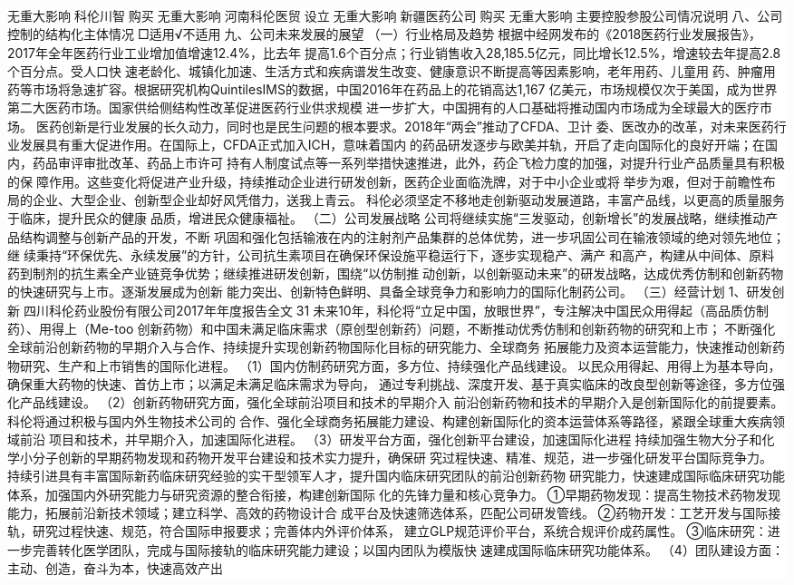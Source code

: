 无重大影响
科伦川智
购买
无重大影响
河南科伦医贸
设立
无重大影响
新疆医药公司
购买
无重大影响
主要控股参股公司情况说明
八、公司控制的结构化主体情况
□适用√不适用
九、公司未来发展的展望
（一）行业格局及趋势
根据中经网发布的《2018医药行业发展报告》，2017年全年医药行业工业增加值增速12.4%，比去年
提高1.6个百分点；行业销售收入28,185.5亿元，同比增长12.5%，增速较去年提高2.8个百分点。受人口快
速老龄化、城镇化加速、生活方式和疾病谱发生改变、健康意识不断提高等因素影响，老年用药、儿童用
药、肿瘤用药等市场将急速扩容。根据研究机构QuintilesIMS的数据，中国2016年在药品上的花销高达1,167
亿美元，市场规模仅次于美国，成为世界第二大医药市场。国家供给侧结构性改革促进医药行业供求规模
进一步扩大，中国拥有的人口基础将推动国内市场成为全球最大的医疗市场。
医药创新是行业发展的长久动力，同时也是民生问题的根本要求。2018年“两会”推动了CFDA、卫计
委、医改办的改革，对未来医药行业发展具有重大促进作用。在国际上，CFDA正式加入ICH，意味着国内
的药品研发逐步与欧美并轨，开启了走向国际化的良好开端；在国内，药品审评审批改革、药品上市许可
持有人制度试点等一系列举措快速推进，此外，药企飞检力度的加强，对提升行业产品质量具有积极的保
障作用。这些变化将促进产业升级，持续推动企业进行研发创新，医药企业面临洗牌，对于中小企业或将
举步为艰，但对于前瞻性布局的企业、大型企业、创新型企业却好风凭借力，送我上青云。
科伦必须坚定不移地走创新驱动发展道路，丰富产品线，以更高的质量服务于临床，提升民众的健康
品质，增进民众健康福祉。
（二）公司发展战略
公司将继续实施“三发驱动，创新增长”的发展战略，继续推动产品结构调整与创新产品的开发，不断
巩固和强化包括输液在内的注射剂产品集群的总体优势，进一步巩固公司在输液领域的绝对领先地位；继
续秉持“环保优先、永续发展”的方针，公司抗生素项目在确保环保设施平稳运行下，逐步实现稳产、满产
和高产，构建从中间体、原料药到制剂的抗生素全产业链竞争优势；继续推进研发创新，围绕“以仿制推
动创新，以创新驱动未来”的研发战略，达成优秀仿制和创新药物的快速研究与上市。逐渐发展成为创新
能力突出、创新特色鲜明、具备全球竞争力和影响力的国际化制药公司。
（三）经营计划
1、研发创新
四川科伦药业股份有限公司2017年年度报告全文
31
未来10年，科伦将“立足中国，放眼世界”，专注解决中国民众用得起（高品质仿制药）、用得上（Me-too
创新药物）和中国未满足临床需求（原创型创新药）问题，不断推动优秀仿制和创新药物的研究和上市；
不断强化全球前沿创新药物的早期介入与合作、持续提升实现创新药物国际化目标的研究能力、全球商务
拓展能力及资本运营能力，快速推动创新药物研究、生产和上市销售的国际化进程。
（1）国内仿制药研究方面，多方位、持续强化产品线建设。
以民众用得起、用得上为基本导向，确保重大药物的快速、首仿上市；以满足未满足临床需求为导向，
通过专利挑战、深度开发、基于真实临床的改良型创新等途径，多方位强化产品线建设。
（2）创新药物研究方面，强化全球前沿项目和技术的早期介入
前沿创新药物和技术的早期介入是创新国际化的前提要素。科伦将通过积极与国内外生物技术公司的
合作、强化全球商务拓展能力建设、构建创新国际化的资本运营体系等路径，紧跟全球重大疾病领域前沿
项目和技术，并早期介入，加速国际化进程。
（3）研发平台方面，强化创新平台建设，加速国际化进程
持续加强生物大分子和化学小分子创新的早期药物发现和药物开发平台建设和技术实力提升，确保研
究过程快速、精准、规范，进一步强化研发平台国际竞争力。
持续引进具有丰富国际新药临床研究经验的实干型领军人才，提升国内临床研究团队的前沿创新药物
研究能力，快速建成国际临床研究功能体系，加强国内外研究能力与研究资源的整合衔接，构建创新国际
化的先锋力量和核心竞争力。
①早期药物发现：提高生物技术药物发现能力，拓展前沿新技术领域；建立科学、高效的药物设计合
成平台及快速筛选体系，匹配公司研发管线。
②药物开发：工艺开发与国际接轨，研究过程快速、规范，符合国际申报要求；完善体内外评价体系，
建立GLP规范评价平台，系统合规评价成药属性。
③临床研究：进一步完善转化医学团队，完成与国际接轨的临床研究能力建设；以国内团队为模版快
速建成国际临床研究功能体系。
（4）团队建设方面：主动、创造，奋斗为本，快速高效产出